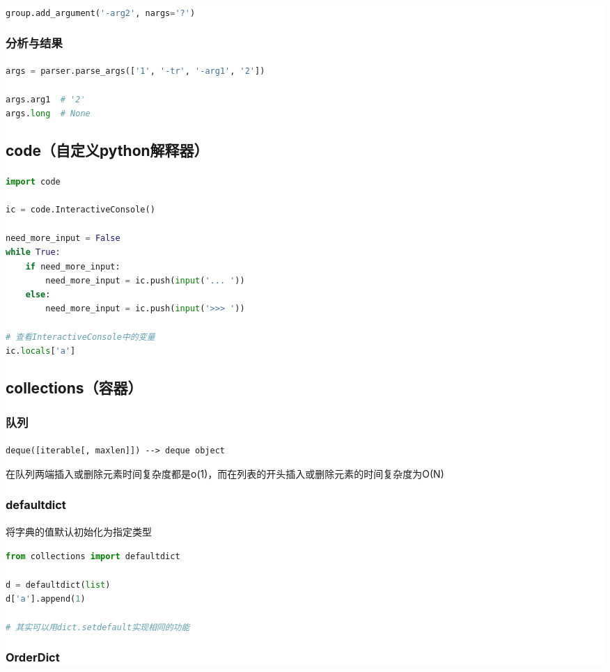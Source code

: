```python
group.add_argument('-arg2', nargs='?')
```

### 分析与结果

```python
args = parser.parse_args(['1', '-tr', '-arg1', '2'])

args.arg1  # '2'
args.long  # None
```

## code（自定义python解释器）

```python
import code

ic = code.InteractiveConsole()

need_more_input = False
while True:
    if need_more_input:
        need_more_input = ic.push(input('... '))
    else:
        need_more_input = ic.push(input('>>> '))

# 查看InteractiveConsole中的变量
ic.locals['a']
```

## collections（容器）

### 队列

`deque([iterable[, maxlen]]) --> deque object`

在队列两端插入或删除元素时间复杂度都是o(1)，而在列表的开头插入或删除元素的时间复杂度为O(N)

### defaultdict

将字典的值默认初始化为指定类型

```python
from collections import defaultdict

d = defaultdict(list)
d['a'].append(1)

# 其实可以用dict.setdefault实现相同的功能
```

### OrderDict
